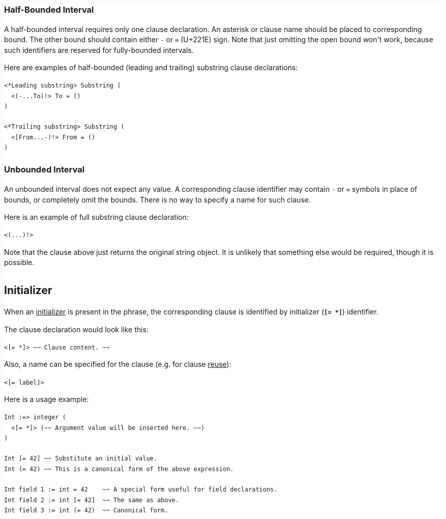 ### Half-Bounded Interval ###

A half-bounded interval requires only one clause declaration. An asterisk or
clause name should be placed to corresponding bound. The other bound should
contain either `-` or `∞` (U+221E) sign. Note that just omitting the open bound
won't work, because such identifiers are reserved for fully-bounded intervals.

Here are examples of half-bounded (leading and trailing) substring clause
declarations:
```o42a
<*Leading substring> Substring (
  <(-...To)!> To = ()
)

<*Trailing substring> Substring (
  <[From...-)!> From = ()
)
```

### Unbounded Interval ###

An unbounded interval does not expect any value. A corresponding clause
identifier may contain `-` or `∞` symbols in place of bounds, or completely omit
the bounds. There is no way to specify a name for such clause.

Here is an example of full substring clause declaration:
```o42a
<(...)!>
```

Note that the clause above just returns the original string object. It is
unlikely that something else would be required, though it is possible.


Initializer
-----------

When an [initializer](index.html#ininitializer) is present in the phrase, the
corresponding clause is identified by initializer (**`[= *]`**) identifier.

The clause declaration would look like this:
```o42a
<[= *]> ~~ Clause content. ~~
```

Also, a name can be specified for the clause (e.g. for clause
[reuse](reuse.html)):
```o42a
<[= label]>
```

Here is a usage example:
```o42a
Int :=> integer (
  <[= *]> (~~ Argument value will be inserted here. ~~)
)

Int [= 42] ~~ Substitute an initial value.
Int (= 42) ~~ This is a canonical form of the above expression.

Int field 1 := int = 42    ~~ A special form useful for field declarations.
Int field 2 := int [= 42]  ~~ The same as above.
Int field 3 := int (= 42)  ~~ Canonical form.
```
